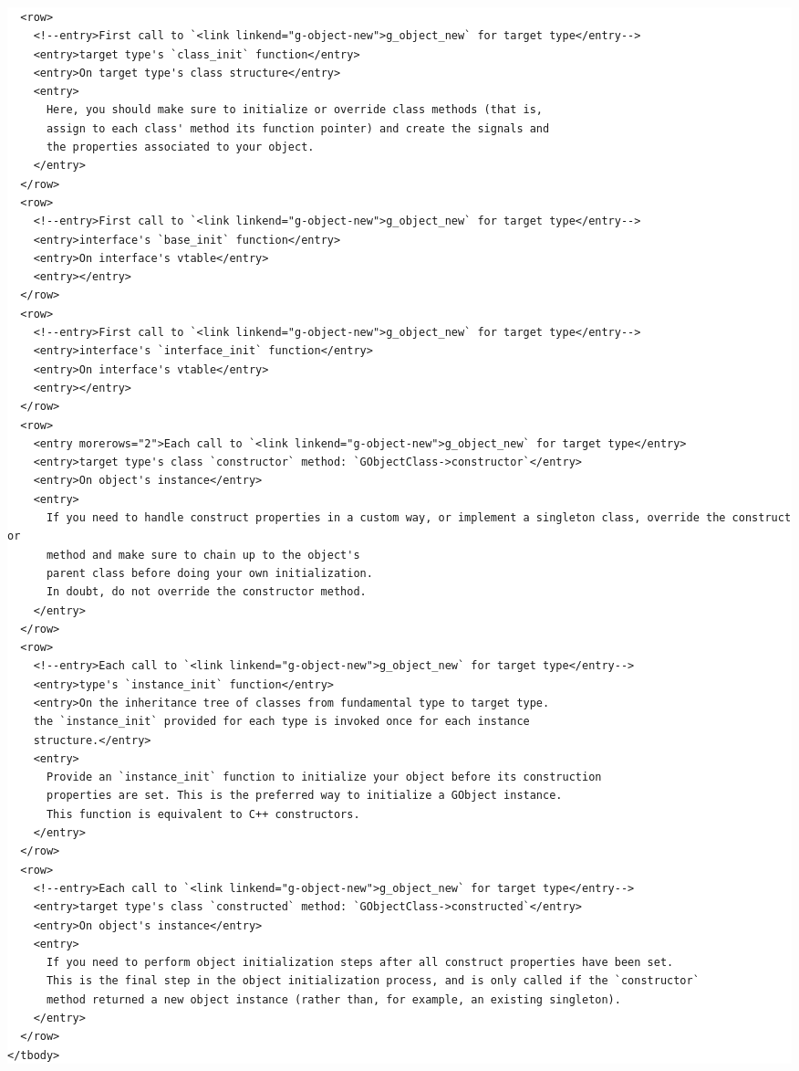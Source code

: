       <row>
        <!--entry>First call to `<link linkend="g-object-new">g_object_new` for target type</entry-->
        <entry>target type's `class_init` function</entry>
        <entry>On target type's class structure</entry>
        <entry>
          Here, you should make sure to initialize or override class methods (that is,
          assign to each class' method its function pointer) and create the signals and
          the properties associated to your object.
        </entry>
      </row>
      <row>
        <!--entry>First call to `<link linkend="g-object-new">g_object_new` for target type</entry-->
        <entry>interface's `base_init` function</entry>
        <entry>On interface's vtable</entry>
        <entry></entry>
      </row>
      <row>
        <!--entry>First call to `<link linkend="g-object-new">g_object_new` for target type</entry-->
        <entry>interface's `interface_init` function</entry>
        <entry>On interface's vtable</entry>
        <entry></entry>
      </row>
      <row>
        <entry morerows="2">Each call to `<link linkend="g-object-new">g_object_new` for target type</entry>
        <entry>target type's class `constructor` method: `GObjectClass->constructor`</entry>
        <entry>On object's instance</entry>
        <entry>
          If you need to handle construct properties in a custom way, or implement a singleton class, override the constructor
          method and make sure to chain up to the object's
          parent class before doing your own initialization.
          In doubt, do not override the constructor method.
        </entry>
      </row>
      <row>
        <!--entry>Each call to `<link linkend="g-object-new">g_object_new` for target type</entry-->
        <entry>type's `instance_init` function</entry>
        <entry>On the inheritance tree of classes from fundamental type to target type. 
        the `instance_init` provided for each type is invoked once for each instance 
        structure.</entry>
        <entry>
          Provide an `instance_init` function to initialize your object before its construction
          properties are set. This is the preferred way to initialize a GObject instance.
          This function is equivalent to C++ constructors.
        </entry>
      </row>
      <row>
        <!--entry>Each call to `<link linkend="g-object-new">g_object_new` for target type</entry-->
        <entry>target type's class `constructed` method: `GObjectClass->constructed`</entry>
        <entry>On object's instance</entry>
        <entry>
          If you need to perform object initialization steps after all construct properties have been set.
          This is the final step in the object initialization process, and is only called if the `constructor`
          method returned a new object instance (rather than, for example, an existing singleton).
        </entry>
      </row>
    </tbody>
  </tgroup>
</table>
